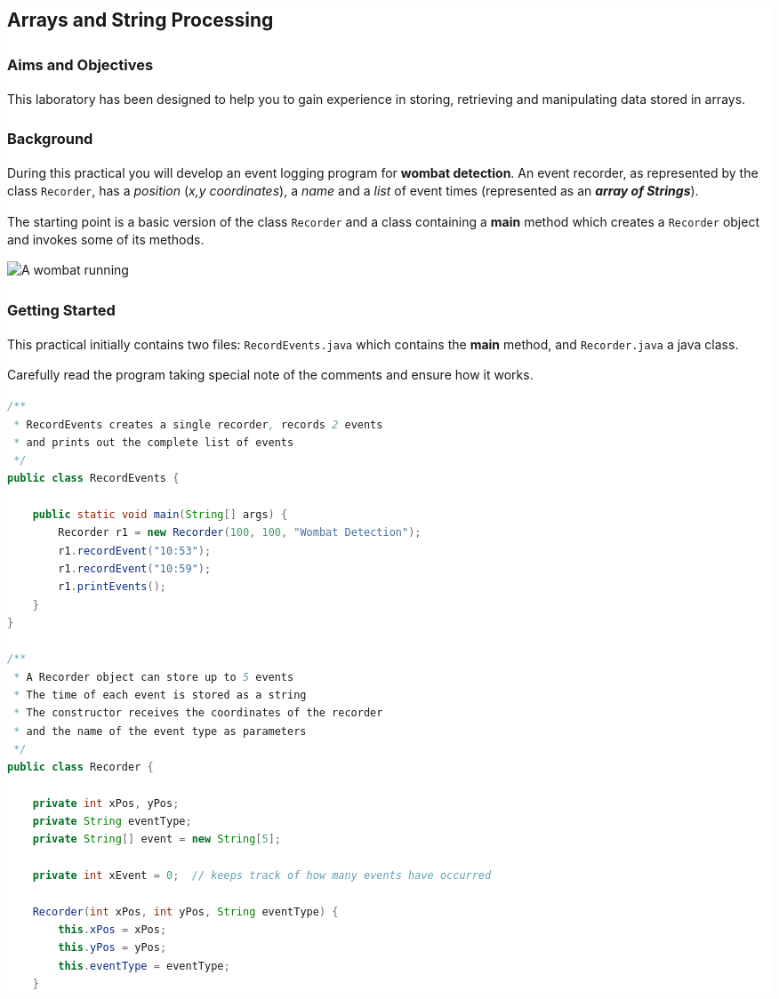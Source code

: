 ## Arrays and String Processing

### Aims and Objectives

This laboratory has been designed to help you to gain experience in storing, retrieving and manipulating data
stored in arrays.

### Background

During this practical you will develop an event logging program for **wombat detection**. An event recorder, as
represented by the class `Recorder`, has a _position_ (_x,y coordinates_), a _name_
and a _list_ of event times (represented as an _**array of Strings**_).

The starting point is a basic version of the class `Recorder` and a class containing a **main** method which creates
a `Recorder` object and invokes some of its methods.

![A wombat running](../specification/wombat.jpg "Wombat")

### Getting Started

This practical initially contains two files: `RecordEvents.java` which contains the **main** method, and `Recorder.java`
a java class.

Carefully read the program taking special note of the comments and ensure how it works.

```java
/**
 * RecordEvents creates a single recorder, records 2 events
 * and prints out the complete list of events
 */
public class RecordEvents {

    public static void main(String[] args) {
        Recorder r1 = new Recorder(100, 100, "Wombat Detection");
        r1.recordEvent("10:53");
        r1.recordEvent("10:59");
        r1.printEvents();
    }
}

/**
 * A Recorder object can store up to 5 events
 * The time of each event is stored as a string
 * The constructor receives the coordinates of the recorder
 * and the name of the event type as parameters
 */
public class Recorder {

    private int xPos, yPos;
    private String eventType;
    private String[] event = new String[5];

    private int xEvent = 0;  // keeps track of how many events have occurred

    Recorder(int xPos, int yPos, String eventType) {
        this.xPos = xPos;
        this.yPos = yPos;
        this.eventType = eventType;
    }

```